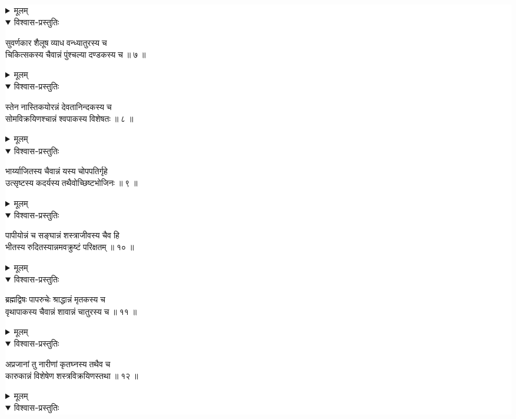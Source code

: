 <details><summary>मूलम्</summary></details>



<details open><summary>विश्वास-प्रस्तुतिः</summary>

सुवर्णकार शैलूष व्याध वन्ध्यातुरस्य च  
चिकित्सकस्य चैवान्नं पुंश्चल्या दण्डकस्य च ॥ ७ ॥
</details>

<details><summary>मूलम्</summary></details>



<details open><summary>विश्वास-प्रस्तुतिः</summary>

स्तेन नास्तिकयोरन्नं देवतानिन्दकस्य च  
सोमविक्रयिणश्चान्नं श्वपाकस्य विशेषतः ॥ ८ ॥
</details>

<details><summary>मूलम्</summary></details>



<details open><summary>विश्वास-प्रस्तुतिः</summary>

भार्य्याजितस्य चैवान्नं यस्य चोपपतिर्गृहे  
उत्सृष्टस्य कदर्यस्य तथैवोच्छिष्टभोजिनः ॥ ९ ॥
</details>

<details><summary>मूलम्</summary></details>



<details open><summary>विश्वास-प्रस्तुतिः</summary>

पापीयोन्नं च सङ्घान्नं शस्त्राजीवस्य चैव हि  
भीतस्य रुदितस्यान्नमवक्रुष्टं परिक्षतम् ॥ १० ॥
</details>

<details><summary>मूलम्</summary></details>



<details open><summary>विश्वास-प्रस्तुतिः</summary>

ब्रह्मद्विषः पापरुचेः श्राद्धान्नं मृतकस्य च  
वृथापाकस्य चैवान्नं शावान्नं चातुरस्य च ॥ ११ ॥
</details>

<details><summary>मूलम्</summary></details>



<details open><summary>विश्वास-प्रस्तुतिः</summary>

अप्रजानां तु नारीणां कृतघ्नस्य तथैव च  
कारुकान्नं विशेषेण शस्त्रविक्रयिणस्तथा ॥ १२ ॥
</details>

<details><summary>मूलम्</summary></details>



<details open><summary>विश्वास-प्रस्तुतिः</summary>
